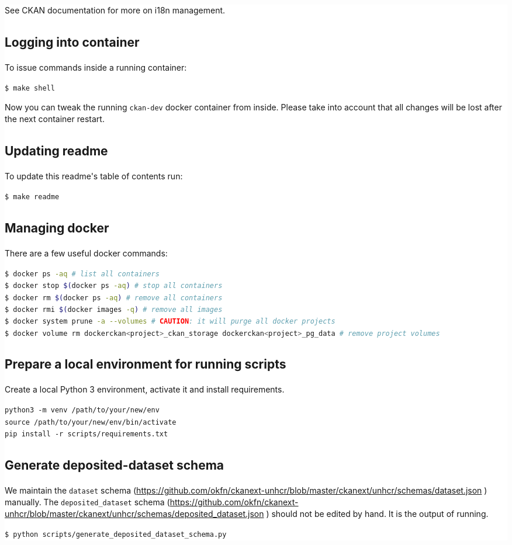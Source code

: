 See CKAN documentation for more on i18n management.

## Logging into container

To issue commands inside a running container:

```
$ make shell
```

Now you can tweak the running `ckan-dev` docker container from inside. Please take into account that all changes will be lost after the next container restart.

## Updating readme

To update this readme's table of contents run:

```bash
$ make readme
```

## Managing docker

There are a few useful docker commands:

```bash
$ docker ps -aq # list all containers
$ docker stop $(docker ps -aq) # stop all containers
$ docker rm $(docker ps -aq) # remove all containers
$ docker rmi $(docker images -q) # remove all images
$ docker system prune -a --volumes # CAUTION: it will purge all docker projects
$ docker volume rm dockerckan<project>_ckan_storage dockerckan<project>_pg_data # remove project volumes
```

## Prepare a local environment for running scripts

Create a local Python 3 environment, activate it and install requirements.  

```
python3 -m venv /path/to/your/new/env
source /path/to/your/new/env/bin/activate
pip install -r scripts/requirements.txt
```

## Generate deposited-dataset schema

We maintain the `dataset` schema (https://github.com/okfn/ckanext-unhcr/blob/master/ckanext/unhcr/schemas/dataset.json ) manually. The `deposited_dataset` schema (https://github.com/okfn/ckanext-unhcr/blob/master/ckanext/unhcr/schemas/deposited_dataset.json ) should not be edited by hand. It is the output of running.

```
$ python scripts/generate_deposited_dataset_schema.py
```

